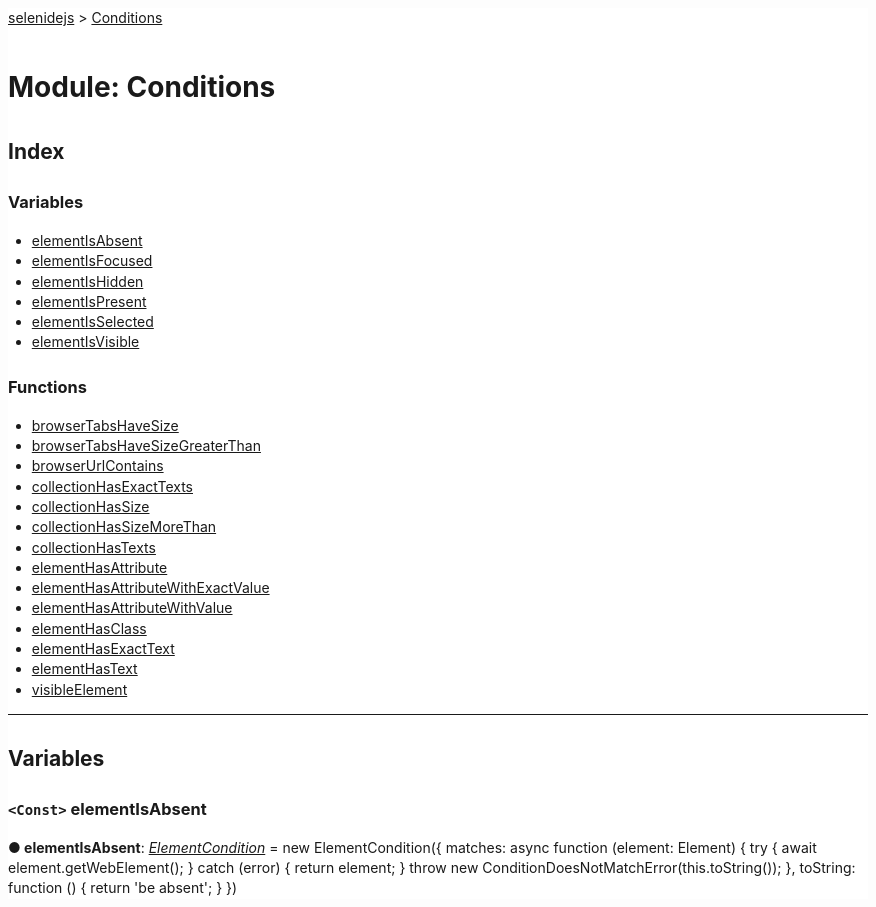 [selenidejs](../README.md) > [Conditions](../modules/conditions.md)

# Module: Conditions

## Index

### Variables

* [elementIsAbsent](conditions.md#elementisabsent)
* [elementIsFocused](conditions.md#elementisfocused)
* [elementIsHidden](conditions.md#elementishidden)
* [elementIsPresent](conditions.md#elementispresent)
* [elementIsSelected](conditions.md#elementisselected)
* [elementIsVisible](conditions.md#elementisvisible)

### Functions

* [browserTabsHaveSize](conditions.md#browsertabshavesize)
* [browserTabsHaveSizeGreaterThan](conditions.md#browsertabshavesizegreaterthan)
* [browserUrlContains](conditions.md#browserurlcontains)
* [collectionHasExactTexts](conditions.md#collectionhasexacttexts)
* [collectionHasSize](conditions.md#collectionhassize)
* [collectionHasSizeMoreThan](conditions.md#collectionhassizemorethan)
* [collectionHasTexts](conditions.md#collectionhastexts)
* [elementHasAttribute](conditions.md#elementhasattribute)
* [elementHasAttributeWithExactValue](conditions.md#elementhasattributewithexactvalue)
* [elementHasAttributeWithValue](conditions.md#elementhasattributewithvalue)
* [elementHasClass](conditions.md#elementhasclass)
* [elementHasExactText](conditions.md#elementhasexacttext)
* [elementHasText](conditions.md#elementhastext)
* [visibleElement](conditions.md#visibleelement)

---

## Variables

<a id="elementisabsent"></a>

### `<Const>` elementIsAbsent

**● elementIsAbsent**: *[ElementCondition](../classes/elementcondition.md)* =  new ElementCondition({
        matches: async function (element: Element) {
            try {
                await element.getWebElement();
            } catch (error) {
                return element;
            }
            throw new ConditionDoesNotMatchError(this.toString());
        },
        toString: function () {
            return 'be absent';
        }
    })
